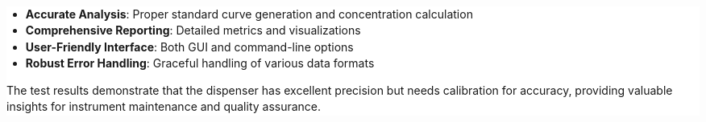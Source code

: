 - **Accurate Analysis**: Proper standard curve generation and concentration calculation
- **Comprehensive Reporting**: Detailed metrics and visualizations
- **User-Friendly Interface**: Both GUI and command-line options
- **Robust Error Handling**: Graceful handling of various data formats

The test results demonstrate that the dispenser has excellent precision but needs calibration for accuracy, providing valuable insights for instrument maintenance and quality assurance. 